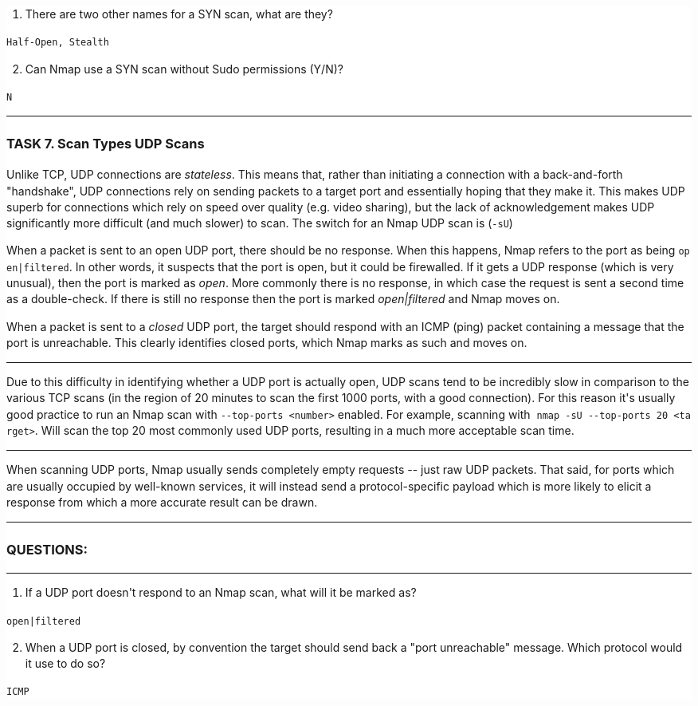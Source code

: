 1. There are two other names for a SYN scan, what are they?<br />

```
Half-Open, Stealth
```

2. <p>Can Nmap use a SYN scan without Sudo permissions (Y/N)?<br /></p>

```
N
```

----------------------------------------

### TASK 7. <span class="badge badge-soft-info size-16">Scan Types</span> UDP Scans

<p>Unlike TCP, UDP connections are <i>stateless</i>. This means that, rather than initiating a connection with a back-and-forth "handshake", UDP connections rely on sending packets to a target port and essentially hoping that they make it. This makes UDP superb for connections which rely on speed over quality (e.g. video sharing), but the lack of acknowledgement makes UDP significantly more difficult (and much slower) to scan. The switch for an Nmap UDP scan is (<code>-sU</code>)<br /></p><p>When a packet is sent to an open UDP port, there should be no response. When this happens, Nmap refers to the port as being <code>open|filtered</code>. In other words, it suspects that the port is open, but it could be firewalled. If it gets a UDP response (which is very unusual), then the port is marked as <i>open</i>. More commonly there is no response, in which case the request is sent a second time as a double-check. If there is still no response then the port is marked <i>open|filtered</i> and Nmap moves on.<br /></p><p>When a packet is sent to a <i>closed</i> UDP port, the target should respond with an ICMP (ping) packet containing a message that the port is unreachable. This clearly identifies closed ports, which Nmap marks as such and moves on.<br /></p><hr /><p>Due to this difficulty in identifying whether a UDP port is actually open, UDP scans tend to be incredibly slow in comparison to the various TCP scans (in the region of 20 minutes to scan the first 1000 ports, with a good connection). For this reason it's usually good practice to run an Nmap scan with <code>--top-ports &lt;number&gt;</code> enabled. For example, scanning with  <code>nmap -sU --top-ports 20 &lt;target&gt;</code>. Will scan the top 20 most commonly used UDP ports, resulting in a much more acceptable scan time.</p><hr /><p>When scanning UDP ports, Nmap usually sends completely empty requests -- just raw UDP packets. That said, for ports which are usually occupied by well-known services, it will instead send a protocol-specific payload which is more likely to elicit a response from which a more accurate result can be drawn.<br /></p>

----------------------------------------

### QUESTIONS:

----------------------------------------

1. If a UDP port doesn't respond to an Nmap scan, what will it be marked as?<br />

```
open|filtered
```

2. <p>When a UDP port is closed, by convention the target should send back a "port unreachable" message. Which protocol would it use to do so?<br /></p>

```
ICMP
```

